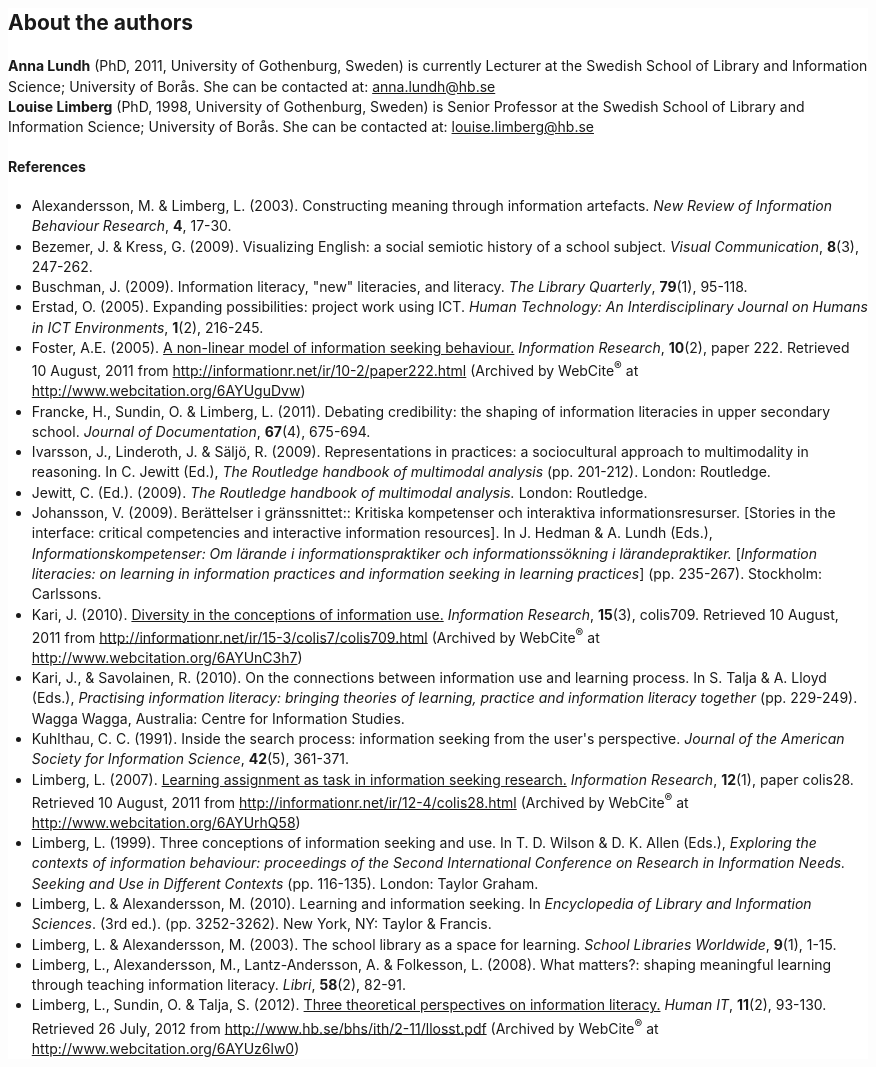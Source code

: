 ## About the authors

**Anna Lundh** (PhD, 2011, University of Gothenburg, Sweden) is currently Lecturer at the Swedish School of Library and Information Science; University of Borås. She can be contacted at: [anna.lundh@hb.se](mailto:anna.lundh@hb.se)  
**Louise Limberg** (PhD, 1998, University of Gothenburg, Sweden) is Senior Professor at the Swedish School of Library and Information Science; University of Borås. She can be contacted at: [louise.limberg@hb.se](mailto:anna.lundh@hb.se)

#### References

*   Alexandersson, M. & Limberg, L. (2003). Constructing meaning through information artefacts. _New Review of Information Behaviour Research_, **4**, 17-30.
*   Bezemer, J. & Kress, G. (2009). Visualizing English: a social semiotic history of a school subject. _Visual Communication_, **8**(3), 247-262.
*   Buschman, J. (2009). Information literacy, "new" literacies, and literacy. _The Library Quarterly_, **79**(1), 95-118.
*   Erstad, O. (2005). Expanding possibilities: project work using ICT. _Human Technology: An Interdisciplinary Journal on Humans in ICT Environments_, **1**(2), 216-245.
*   Foster, A.E. (2005). [A non-linear model of information seeking behaviour.](http://www.webcitation.org/6AYUguDvw) _Information Research_, **10**(2), paper 222\. Retrieved 10 August, 2011 from http://informationr.net/ir/10-2/paper222.html (Archived by WebCite<sup>®</sup> at http://www.webcitation.org/6AYUguDvw)
*   Francke, H., Sundin, O. & Limberg, L. (2011). Debating credibility: the shaping of information literacies in upper secondary school. _Journal of Documentation_, **67**(4), 675-694.
*   Ivarsson, J., Linderoth, J. & Säljö, R. (2009). Representations in practices: a sociocultural approach to multimodality in reasoning. In C. Jewitt (Ed.), _The Routledge handbook of multimodal analysis_ (pp. 201-212). London: Routledge.
*   Jewitt, C. (Ed.). (2009). _The Routledge handbook of multimodal analysis._ London: Routledge.
*   Johansson, V. (2009). Berättelser i gränssnittet:: Kritiska kompetenser och interaktiva informationsresurser. [Stories in the interface: critical competencies and interactive information resources]. In J. Hedman & A. Lundh (Eds.), _Informationskompetenser: Om lärande i informationspraktiker och informationssökning i lärandepraktiker._ [_Information literacies: on learning in information practices and information seeking in learning practices_] (pp. 235-267). Stockholm: Carlssons.
*   Kari, J. (2010). [Diversity in the conceptions of information use.](http://www.webcitation.org/6AYUnC3h7) _Information Research_, **15**(3), colis709\. Retrieved 10 August, 2011 from http://informationr.net/ir/15-3/colis7/colis709.html (Archived by WebCite<sup>®</sup> at http://www.webcitation.org/6AYUnC3h7)
*   Kari, J., & Savolainen, R. (2010). On the connections between information use and learning process. In S. Talja & A. Lloyd (Eds.), _Practising information literacy: bringing theories of learning, practice and information literacy together_ (pp. 229-249). Wagga Wagga, Australia: Centre for Information Studies.
*   Kuhlthau, C. C. (1991). Inside the search process: information seeking from the user's perspective. _Journal of the American Society for Information Science_, **42**(5), 361-371.
*   Limberg, L. (2007). [Learning assignment as task in information seeking research.](http://www.webcitation.org/6AYUrhQ58) _Information Research_, **12**(1), paper colis28\. Retrieved 10 August, 2011 from http://informationr.net/ir/12-4/colis28.html (Archived by WebCite<sup>®</sup> at http://www.webcitation.org/6AYUrhQ58)
*   Limberg, L. (1999). Three conceptions of information seeking and use. In T. D. Wilson & D. K. Allen (Eds.), _Exploring the contexts of information behaviour: proceedings of the Second International Conference on Research in Information Needs. Seeking and Use in Different Contexts_ (pp. 116-135). London: Taylor Graham.
*   Limberg, L. & Alexandersson, M. (2010). Learning and information seeking. In _Encyclopedia of Library and Information Sciences_. (3rd ed.). (pp. 3252-3262). New York, NY: Taylor & Francis.
*   Limberg, L. & Alexandersson, M. (2003). The school library as a space for learning. _School Libraries Worldwide_, **9**(1), 1-15.
*   Limberg, L., Alexandersson, M., Lantz-Andersson, A. & Folkesson, L. (2008). What matters?: shaping meaningful learning through teaching information literacy. _Libri_, **58**(2), 82-91.
*   Limberg, L., Sundin, O. & Talja, S. (2012). [Three theoretical perspectives on information literacy.](http://www.webcitation.org/6AYUz6lw0) _Human IT_, **11**(2), 93-130\. Retrieved 26 July, 2012 from http://www.hb.se/bhs/ith/2-11/llosst.pdf (Archived by WebCite<sup>®</sup> at http://www.webcitation.org/6AYUz6lw0)